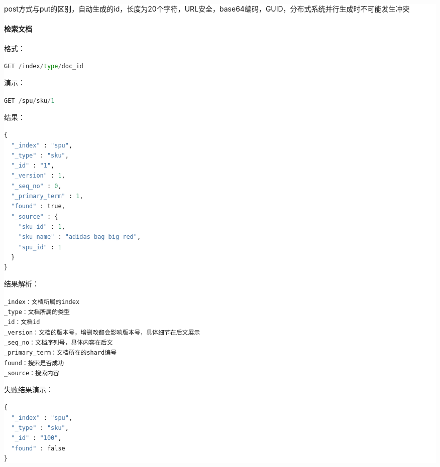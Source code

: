 post方式与put的区别，自动生成的id，长度为20个字符，URL安全，base64编码，GUID，分布式系统并行生成时不可能发生冲突
 
#### 检索文档
 
格式：
 
```python
GET /index/type/doc_id
```
 
演示：
 
```python
GET /spu/sku/1
```
 
结果：
 
```python
{
  "_index" : "spu",
  "_type" : "sku",
  "_id" : "1",
  "_version" : 1,
  "_seq_no" : 0,
  "_primary_term" : 1,
  "found" : true,
  "_source" : {
    "sku_id" : 1,
    "sku_name" : "adidas bag big red",
    "spu_id" : 1
  }
}
```
 
结果解析：
 
```
_index：文档所属的index
_type：文档所属的类型
_id：文档id
_version：文档的版本号，增删改都会影响版本号，具体细节在后文展示
_seq_no：文档序列号，具体内容在后文
_primary_term：文档所在的shard编号
found：搜索是否成功
_source：搜索内容
```
 
失败结果演示：
 
```python
{
  "_index" : "spu",
  "_type" : "sku",
  "_id" : "100",
  "found" : false
}
```
 